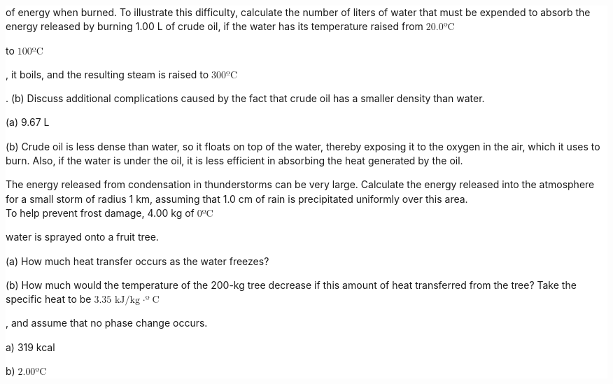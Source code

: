  of energy when burned. To illustrate this difficulty, calculate the number of liters of water that must be expended to absorb the energy released by burning 1.00 L of crude oil, if the water has its temperature raised from <math xmlns="http://www.w3.org/1998/Math/MathML"><semantics><mrow><mrow><mrow><mtext>20</mtext><mtext>.</mtext><mn>0º</mn><mtext>C</mtext></mrow></mrow><mrow /></mrow></semantics></math>

 to <math xmlns="http://www.w3.org/1998/Math/MathML"><semantics><mrow><mrow><mrow><mtext>100º</mtext><mtext>C</mtext></mrow></mrow><mrow /></mrow></semantics></math>

, it boils, and the resulting steam is raised to <math xmlns="http://www.w3.org/1998/Math/MathML"><semantics><mrow><mrow><mrow><mtext>300º</mtext><mtext>C</mtext></mrow></mrow><mrow /></mrow><annotation encoding="StarMath 5.0"> size 12{"300"`°C} {}</annotation></semantics></math>

. (b) Discuss additional complications caused by the fact that crude oil has a smaller density than water.

</div>
<div data-type="solution" data-element-type="problems-exercises" markdown="1">
(a) 9.67 L

(b) Crude oil is less dense than water, so it floats on top of the water, thereby exposing it to the oxygen in the air, which it uses to burn. Also, if the water is under the oil, it is less efficient in absorbing the heat generated by the oil.

</div>
</div>

<div data-type="exercise" data-element-type="problems-exercises">
<div data-type="problem" markdown="1">
The energy released from condensation in thunderstorms can be very large. Calculate the energy released into the atmosphere for a small storm of radius 1 km, assuming that 1.0 cm of rain is precipitated uniformly over this area.

</div>
</div>

<div data-type="exercise" data-element-type="problems-exercises">
<div data-type="problem" markdown="1">
To help prevent frost damage, 4.00 kg of <math xmlns="http://www.w3.org/1998/Math/MathML"><semantics><mrow><mrow><mrow><mn>0º</mn><mtext>C</mtext></mrow></mrow><mrow /></mrow><annotation encoding="StarMath 5.0"> size 12{0°C} {}</annotation></semantics></math>

 water is sprayed onto a fruit tree.

(a) How much heat transfer occurs as the water freezes?

(b) How much would the temperature of the 200-kg tree decrease if this amount of heat transferred from the tree? Take the specific heat to be <math xmlns="http://www.w3.org/1998/Math/MathML"><semantics><mrow><mrow><mrow><mn>3</mn><mtext>.35 kJ/kg</mtext><mo stretchy="false">⋅º</mo><mtext>C</mtext></mrow></mrow><mrow /></mrow></semantics></math>

, and assume that no phase change occurs.

</div>
<div data-type="solution" data-element-type="problems-exercises" markdown="1">
a) 319 kcal

b) <math xmlns="http://www.w3.org/1998/Math/MathML"><semantics><mrow><mrow><mrow><mn>2</mn><mtext>.</mtext><mtext>00º</mtext><mtext>C</mtext></mrow></mrow><mrow /></mrow><annotation encoding="StarMath 5.0"> size 12{2 "." "00"°C} {}</annotation></semantics></math>
